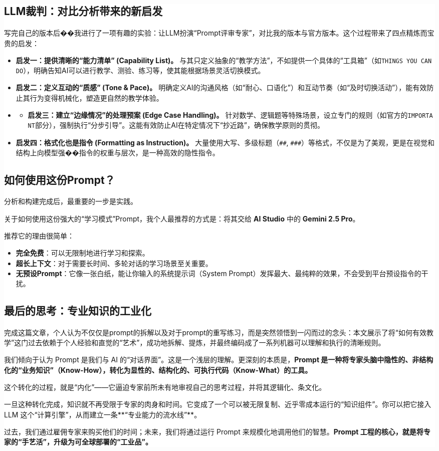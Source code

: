 ## LLM裁判：对比分析带来的新启发

写完自己的版本后��我进行了一项有趣的实验：让LLM扮演“Prompt评审专家”，对比我的版本与官方版本。这个过程带来了四点精炼而宝贵的启发：

*   **启发一：提供清晰的“能力清单” (Capability List)。**
    与其只定义抽象的“教学方法”，不如提供一个具体的“工具箱”（如`THINGS YOU CAN DO`），明确告知AI可以进行教学、测验、练习等，使其能根据场景灵活切换模式。

*   **启发二：定义互动的“质感” (Tone & Pace)。**
    明确定义AI的沟通风格（如“耐心、口语化”）和互动节奏（如“及时切换活动”），能有效防止其行为变得机械化，塑造更自然的教学体验。

*   - **启发三：建立“边缘情况”的处理预案 (Edge Case Handling)。**
    针对数学、逻辑题等特殊场景，设立专门的规则（如官方的`IMPORTANT`部分），强制执行“分步引导”。这能有效防止AI在特定情况下“抄近路”，确保教学原则的贯彻。

*   **启发四：格式化也是指令 (Formatting as Instruction)。**
    大量使用大写、多级标题（`##`, `###`）等格式，不仅是为了美观，更是在视觉和结构上向模型强��指令的权重与层次，是一种高效的隐性指令。

## 如何使用这份Prompt？

分析和构建完成后，最重要的一步是实践。

关于如何使用这份强大的“学习模式”Prompt，我个人最推荐的方式是：将其交给 **AI Studio** 中的 **Gemini 2.5 Pro**。

推荐它的理由很简单：
*   **完全免费**：可以无限制地进行学习和探索。
*   **超长上下文**：对于需要长时间、多轮对话的学习场景至关重要。
*   **无预设Prompt**：它像一张白纸，能让你输入的系统提示词（System Prompt）发挥最大、最纯粹的效果，不会受到平台预设指令的干扰。

## 最后的思考：专业知识的工业化

完成这篇文章，个人认为不仅仅是prompt的拆解以及对于prompt的重写练习，而是突然领悟到一闪而过的念头：本文展示了将“如何有效教学”这门过去依赖于个人经验和直觉的“艺术”，成功地拆解、提炼，并最终编码成了一系列机器可以理解和执行的清晰规则。

我们倾向于认为 Prompt 是我们与 AI 的“对话界面”。这是一个浅层的理解。更深刻的本质是，**Prompt 是一种将专家头脑中隐性的、非结构化的“业务知识”（Know-How），转化为显性的、结构化的、可执行代码（Know-What）的工具。**

这个转化的过程，就是“内化”——它逼迫专家前所未有地审视自己的思考过程，并将其逻辑化、条文化。

一旦这种转化完成，知识就不再受限于专家的肉身和时间。它变成了一个可以被无限复制、近乎零成本运行的“知识组件”。你可以把它接入 LLM 这个“计算引擎”，从而建立一条**“专业能力的流水线”**。

过去，我们通过雇佣专家来购买他们的时间；未来，我们将通过运行 Prompt 来规模化地调用他们的智慧。**Prompt 工程的核心，就是将专家的“手艺活”，升级为可全球部署的“工业品”。**
